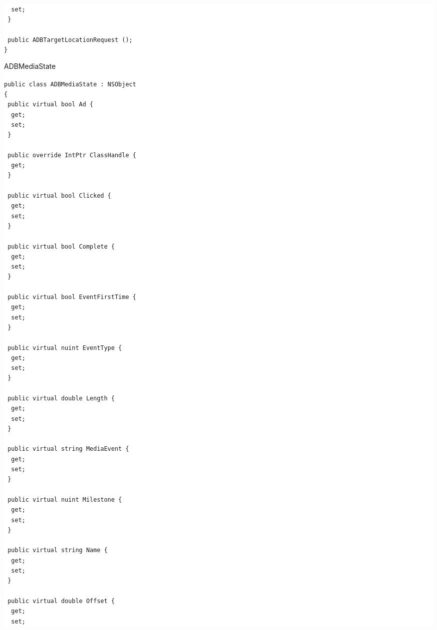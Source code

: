 ```
  set; 
 } 
 
 public ADBTargetLocationRequest (); 
}
```

ADBMediaState

```
public class ADBMediaState : NSObject 
{ 
 public virtual bool Ad { 
  get; 
  set; 
 } 
 
 public override IntPtr ClassHandle { 
  get; 
 } 
 
 public virtual bool Clicked { 
  get; 
  set; 
 } 
 
 public virtual bool Complete { 
  get; 
  set; 
 } 
 
 public virtual bool EventFirstTime { 
  get; 
  set; 
 } 
 
 public virtual nuint EventType { 
  get; 
  set; 
 } 
 
 public virtual double Length { 
  get; 
  set; 
 } 
 
 public virtual string MediaEvent { 
  get; 
  set; 
 } 
 
 public virtual nuint Milestone { 
  get; 
  set; 
 } 
 
 public virtual string Name { 
  get; 
  set; 
 } 
 
 public virtual double Offset { 
  get; 
  set; 
```